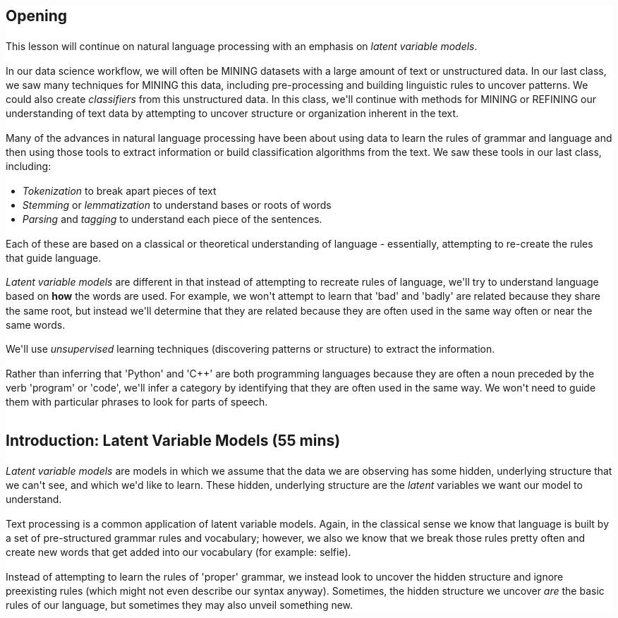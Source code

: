 <a name="Opening"></a>
## Opening

This lesson will continue on natural language processing with an emphasis on _latent variable models_.

In our data science workflow, we will often be MINING datasets with a large amount of text or unstructured data. In our last class, we saw many techniques for MINING this data, including pre-processing and building linguistic rules to uncover patterns. We could also create _classifiers_ from this unstructured data. In this class, we'll continue with methods for MINING or REFINING our understanding of text data by attempting to uncover structure or organization inherent in the text.

Many of the advances in natural language processing have been about using data to learn the rules of grammar and language and then using those tools to extract information or build classification algorithms from the text. We saw these tools in our last class, including:

- _Tokenization_ to break apart pieces of text
- _Stemming_ or _lemmatization_ to understand bases or roots of words
- _Parsing_ and _tagging_ to understand each piece of the sentences.

Each of these are based on a classical or theoretical understanding of language - essentially, attempting to re-create the rules that guide language.

_Latent variable models_ are different in that instead of attempting to recreate rules of language, we'll try to understand language based on **how** the words are used. For example, we won't attempt to learn that 'bad' and 'badly' are related because they share the same root, but instead we'll determine that they are related because they are often used in the same way often or near the same words.

We'll use _unsupervised_ learning techniques (discovering patterns or structure) to extract the information.

Rather than inferring that 'Python' and 'C++' are both programming languages because they are often a noun preceded by the verb 'program' or 'code', we'll infer a category by identifying that they are often used in the same way. We won't need to guide them with particular phrases to look for parts of speech.


<a name="introduction-nlp"></a>
## Introduction: Latent Variable Models (55 mins)

_Latent variable models_ are models in which we assume that the data we are observing has some hidden, underlying structure that we can't see, and which we'd like to learn. These hidden, underlying structure are the _latent_ variables we want our model to understand.

Text processing is a common application of latent variable models. Again, in the classical sense we know that language is built by a set of pre-structured grammar rules and vocabulary; however, we also we know that we break those rules pretty often and create new words that get added into our vocabulary (for example: selfie).

Instead of attempting to learn the rules of 'proper' grammar, we instead look to uncover the hidden structure and ignore preexisting rules (which might not even describe our syntax anyway). Sometimes, the hidden structure we uncover _are_ the basic rules of our language, but sometimes they may also unveil something new.
